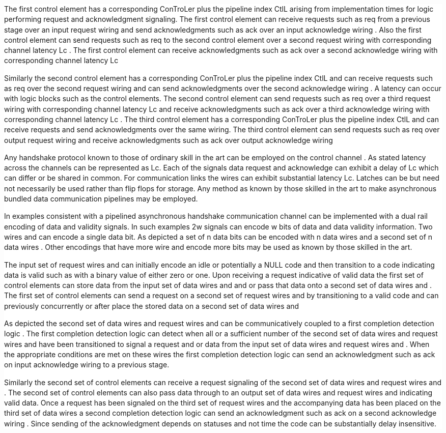 The first control element has a corresponding ConTroLer plus the pipeline index CtlL arising from implementation times for logic performing request and acknowledgment signaling. The first control element can receive requests such as req from a previous stage over an input request wiring and send acknowledgments such as ack over an input acknowledge wiring . Also the first control element can send requests such as req to the second control element over a second request wiring with corresponding channel latency Lc . The first control element can receive acknowledgments such as ack over a second acknowledge wiring with corresponding channel latency Lc 

Similarly the second control element has a corresponding ConTroLer plus the pipeline index CtlL and can receive requests such as req over the second request wiring and can send acknowledgments over the second acknowledge wiring . A latency can occur with logic blocks such as the control elements. The second control element can send requests such as req over a third request wiring with corresponding channel latency Lc and receive acknowledgments such as ack over a third acknowledge wiring with corresponding channel latency Lc . The third control element has a corresponding ConTroLer plus the pipeline index CtlL and can receive requests and send acknowledgments over the same wiring. The third control element can send requests such as req over output request wiring and receive acknowledgments such as ack over output acknowledge wiring

Any handshake protocol known to those of ordinary skill in the art can be employed on the control channel . As stated latency across the channels can be represented as Lc. Each of the signals data request and acknowledge can exhibit a delay of Lc which can differ or be shared in common. For communication links the wires can exhibit substantial latency Lc. Latches can be but need not necessarily be used rather than flip flops for storage. Any method as known by those skilled in the art to make asynchronous bundled data communication pipelines may be employed.

In examples consistent with a pipelined asynchronous handshake communication channel can be implemented with a dual rail encoding of data and validity signals. In such examples 2w signals can encode w bits of data and data validity information. Two wires and can encode a single data bit. As depicted a set of n data bits can be encoded with n data wires and a second set of n data wires . Other encodings that have more wire and encode more bits may be used as known by those skilled in the art.

The input set of request wires and can initially encode an idle or potentially a NULL code and then transition to a code indicating data is valid such as with a binary value of either zero or one. Upon receiving a request indicative of valid data the first set of control elements can store data from the input set of data wires and and or pass that data onto a second set of data wires and . The first set of control elements can send a request on a second set of request wires and by transitioning to a valid code and can previously concurrently or after place the stored data on a second set of data wires and 

As depicted the second set of data wires and request wires and can be communicatively coupled to a first completion detection logic . The first completion detection logic can detect when all or a sufficient number of the second set of data wires and request wires and have been transitioned to signal a request and or data from the input set of data wires and request wires and . When the appropriate conditions are met on these wires the first completion detection logic can send an acknowledgment such as ack on input acknowledge wiring to a previous stage.

Similarly the second set of control elements can receive a request signaling of the second set of data wires and request wires and . The second set of control elements can also pass data through to an output set of data wires and request wires and indicating valid data. Once a request has been signaled on the third set of request wires and the accompanying data has been placed on the third set of data wires a second completion detection logic can send an acknowledgment such as ack on a second acknowledge wiring . Since sending of the acknowledgment depends on statuses and not time the code can be substantially delay insensitive.
